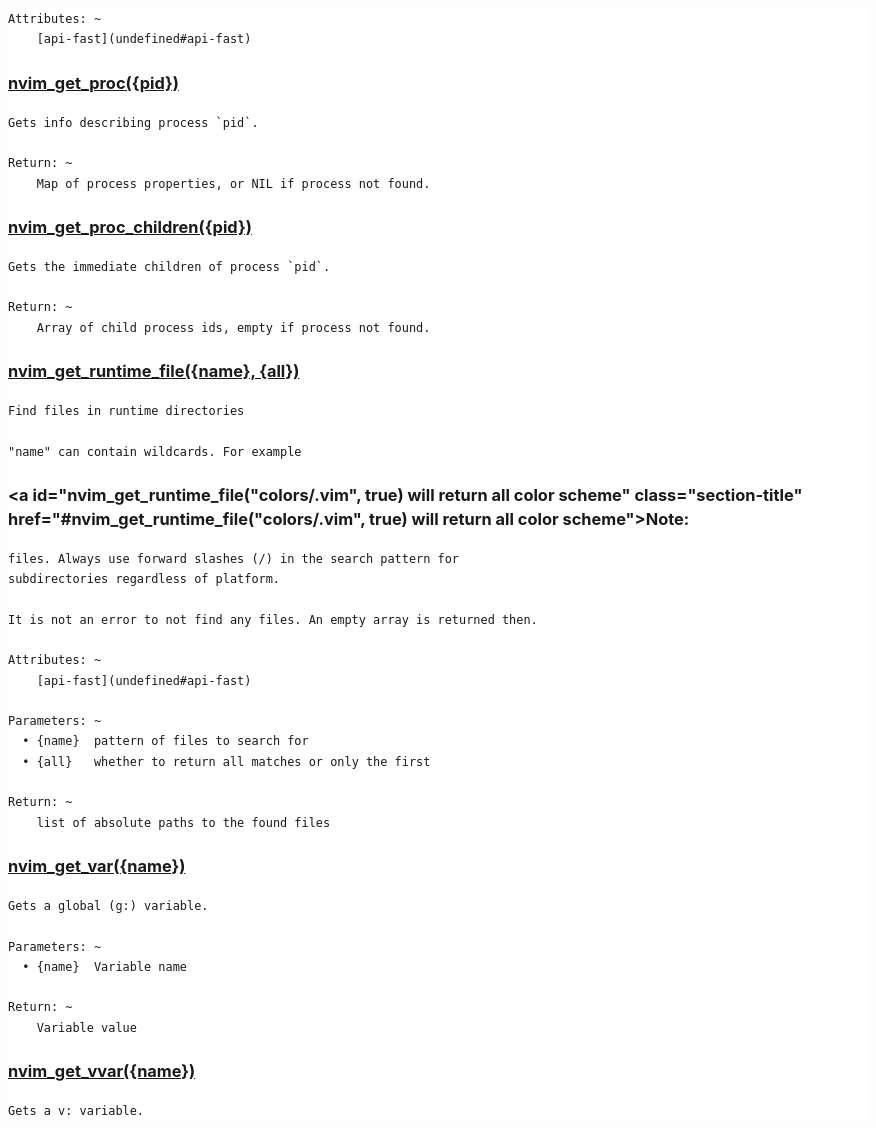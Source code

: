     Attributes: ~
        [api-fast](undefined#api-fast)

### <a id="nvim_get_proc()" class="section-title" href="#nvim_get_proc()">nvim_get_proc({pid})</a>
    Gets info describing process `pid`.

    Return: ~
        Map of process properties, or NIL if process not found.

### <a id="nvim_get_proc_children()" class="section-title" href="#nvim_get_proc_children()">nvim_get_proc_children({pid})</a>
    Gets the immediate children of process `pid`.

    Return: ~
        Array of child process ids, empty if process not found.

### <a id="nvim_get_runtime_file()" class="section-title" href="#nvim_get_runtime_file()">nvim_get_runtime_file({name}, {all})</a>
    Find files in runtime directories

    "name" can contain wildcards. For example
### <a id="nvim_get_runtime_file("colors/.vim", true) will return all color scheme" class="section-title" href="#nvim_get_runtime_file("colors/.vim", true) will return all color scheme">Note:</a>
    files. Always use forward slashes (/) in the search pattern for
    subdirectories regardless of platform.

    It is not an error to not find any files. An empty array is returned then.

    Attributes: ~
        [api-fast](undefined#api-fast)

    Parameters: ~
      • {name}  pattern of files to search for
      • {all}   whether to return all matches or only the first

    Return: ~
        list of absolute paths to the found files

### <a id="nvim_get_var()" class="section-title" href="#nvim_get_var()">nvim_get_var({name})</a>
    Gets a global (g:) variable.

    Parameters: ~
      • {name}  Variable name

    Return: ~
        Variable value

### <a id="nvim_get_vvar()" class="section-title" href="#nvim_get_vvar()">nvim_get_vvar({name})</a>
    Gets a v: variable.
